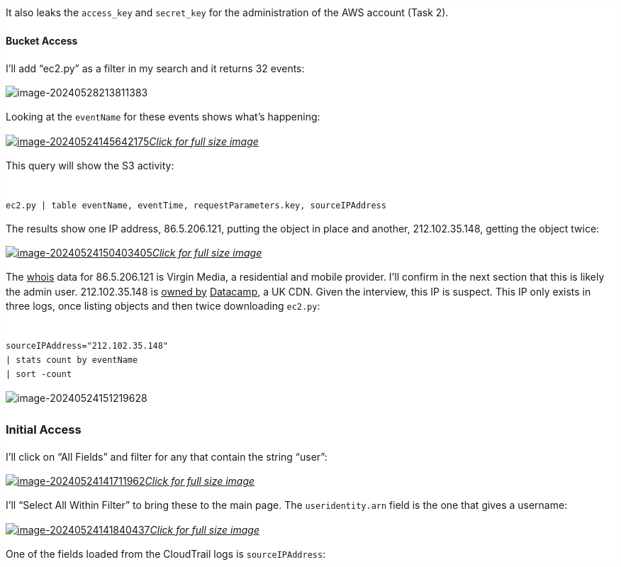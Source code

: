 It also leaks the `access_key` and `secret_key` for the administration of the AWS account (Task 2).

#### Bucket Access

I’ll add “ec2.py” as a filter in my search and it returns 32 events:

![image-20240528213811383](/img/image-20240528213811383.png)

Looking at the `eventName` for these events shows what’s happening:

[![image-20240524145642175](/img/image-20240524145642175.png)*Click for full size image*](/img/image-20240524145642175.png)

This query will show the S3 activity:

```

ec2.py | table eventName, eventTime, requestParameters.key, sourceIPAddress

```

The results show one IP address, 86.5.206.121, putting the object in place and another, 212.102.35.148, getting the object twice:

[![image-20240524150403405](/img/image-20240524150403405.png)*Click for full size image*](/img/image-20240524150403405.png)

The [whois](https://www.whois.com/whois/86.5.206.121) data for 86.5.206.121 is Virgin Media, a residential and mobile provider. I’ll confirm in the next section that this is likely the admin user.
212.102.35.148 is [owned by](https://www.whois.com/whois/212.102.35.148) [Datacamp](https://www.datacamp.co.uk/), a UK CDN. Given the interview, this IP is suspect. This IP only exists in three logs, once listing objects and then twice downloading `ec2.py`:

```

sourceIPAddress="212.102.35.148"
| stats count by eventName
| sort -count

```

![image-20240524151219628](/img/image-20240524151219628.png)

### Initial Access

I’ll click on “All Fields” and filter for any that contain the string “user”:

[![image-20240524141711962](/img/image-20240524141711962.png)*Click for full size image*](/img/image-20240524141711962.png)

I’ll “Select All Within Filter” to bring these to the main page. The `useridentity.arn` field is the one that gives a username:

[![image-20240524141840437](/img/image-20240524141840437.png)*Click for full size image*](/img/image-20240524141840437.png)

One of the fields loaded from the CloudTrail logs is `sourceIPAddress`:
